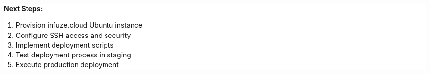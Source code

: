
**Next Steps:**
1. Provision infuze.cloud Ubuntu instance
2. Configure SSH access and security
3. Implement deployment scripts
4. Test deployment process in staging
5. Execute production deployment

